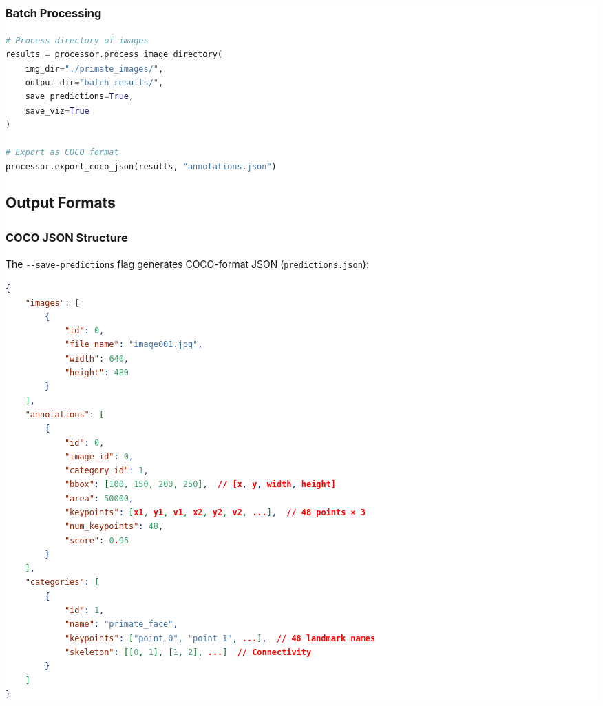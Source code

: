 ### Batch Processing

```python
# Process directory of images
results = processor.process_image_directory(
    img_dir="./primate_images/",
    output_dir="batch_results/",
    save_predictions=True,
    save_viz=True
)

# Export as COCO format
processor.export_coco_json(results, "annotations.json")
```

## Output Formats

### COCO JSON Structure

The `--save-predictions` flag generates COCO-format JSON (`predictions.json`):

```json
{
    "images": [
        {
            "id": 0,
            "file_name": "image001.jpg",
            "width": 640,
            "height": 480
        }
    ],
    "annotations": [
        {
            "id": 0,
            "image_id": 0,
            "category_id": 1,
            "bbox": [100, 150, 200, 250],  // [x, y, width, height]
            "area": 50000,
            "keypoints": [x1, y1, v1, x2, y2, v2, ...],  // 48 points × 3
            "num_keypoints": 48,
            "score": 0.95
        }
    ],
    "categories": [
        {
            "id": 1,
            "name": "primate_face",
            "keypoints": ["point_0", "point_1", ...],  // 48 landmark names
            "skeleton": [[0, 1], [1, 2], ...]  // Connectivity
        }
    ]
}
```
